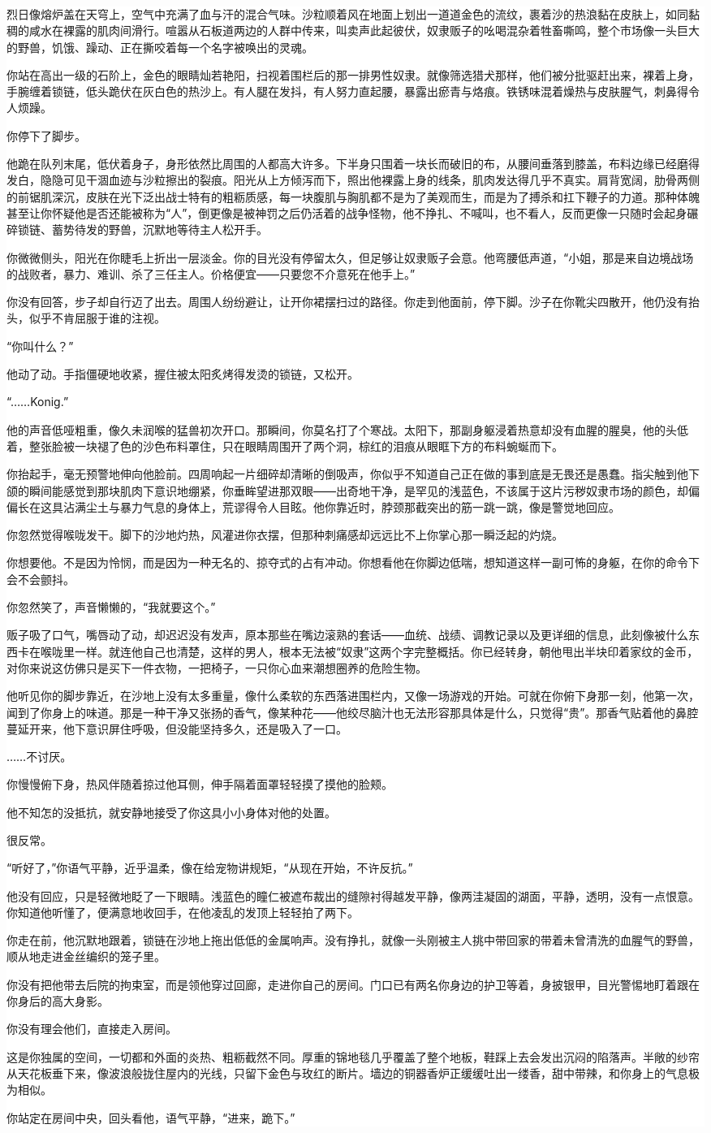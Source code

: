 烈日像熔炉盖在天穹上，空气中充满了血与汗的混合气味。沙粒顺着风在地面上划出一道道金色的流纹，裹着沙的热浪黏在皮肤上，如同黏稠的咸水在裸露的肌肉间滑行。喧嚣从石板道两边的人群中传来，叫卖声此起彼伏，奴隶贩子的吆喝混杂着牲畜嘶鸣，整个市场像一头巨大的野兽，饥饿、躁动、正在撕咬着每一个名字被唤出的灵魂。

你站在高出一级的石阶上，金色的眼睛灿若艳阳，扫视着围栏后的那一排男性奴隶。就像筛选猎犬那样，他们被分批驱赶出来，裸着上身，手腕缠着锁链，低头跪伏在灰白色的热沙上。有人腿在发抖，有人努力直起腰，暴露出瘀青与烙痕。铁锈味混着燥热与皮肤腥气，刺鼻得令人烦躁。

你停下了脚步。

他跪在队列末尾，低伏着身子，身形依然比周围的人都高大许多。下半身只围着一块长而破旧的布，从腰间垂落到膝盖，布料边缘已经磨得发白，隐隐可见干涸血迹与沙粒擦出的裂痕。阳光从上方倾泻而下，照出他裸露上身的线条，肌肉发达得几乎不真实。肩背宽阔，肋骨两侧的前锯肌深沉，皮肤在光下泛出战士特有的粗粝质感，每一块腹肌与胸肌都不是为了美观而生，而是为了搏杀和扛下鞭子的力道。那种体魄甚至让你怀疑他是否还能被称为“人”，倒更像是被神罚之后仍活着的战争怪物，他不挣扎、不喊叫，也不看人，反而更像一只随时会起身碾碎锁链、蓄势待发的野兽，沉默地等待主人松开手。

你微微侧头，阳光在你睫毛上折出一层淡金。你的目光没有停留太久，但足够让奴隶贩子会意。他弯腰低声道，“小姐，那是来自边境战场的战败者，暴力、难训、杀了三任主人。价格便宜——只要您不介意死在他手上。”

你没有回答，步子却自行迈了出去。周围人纷纷避让，让开你裙摆扫过的路径。你走到他面前，停下脚。沙子在你靴尖四散开，他仍没有抬头，似乎不肯屈服于谁的注视。

“你叫什么？”

他动了动。手指僵硬地收紧，握住被太阳炙烤得发烫的锁链，又松开。

“……Konig.”

他的声音低哑粗重，像久未润喉的猛兽初次开口。那瞬间，你莫名打了个寒战。太阳下，那副身躯浸着热意却没有血腥的腥臭，他的头低着，整张脸被一块褪了色的沙色布料罩住，只在眼睛周围开了两个洞，棕红的泪痕从眼眶下方的布料蜿蜒而下。

你抬起手，毫无预警地伸向他脸前。四周响起一片细碎却清晰的倒吸声，你似乎不知道自己正在做的事到底是无畏还是愚蠢。指尖触到他下颌的瞬间能感觉到那块肌肉下意识地绷紧，你垂眸望进那双眼——出奇地干净，是罕见的浅蓝色，不该属于这片污秽奴隶市场的颜色，却偏偏长在这具沾满尘土与暴力气息的身体上，荒谬得令人目眩。他你靠近时，脖颈那截突出的筋一跳一跳，像是警觉地回应。

你忽然觉得喉咙发干。脚下的沙地灼热，风灌进你衣摆，但那种刺痛感却远远比不上你掌心那一瞬泛起的灼烧。

你想要他。不是因为怜悯，而是因为一种无名的、掠夺式的占有冲动。你想看他在你脚边低喘，想知道这样一副可怖的身躯，在你的命令下会不会颤抖。

你忽然笑了，声音懒懒的，“我就要这个。”

贩子吸了口气，嘴唇动了动，却迟迟没有发声，原本那些在嘴边滚熟的套话——血统、战绩、调教记录以及更详细的信息，此刻像被什么东西卡在喉咙里一样。就连他自己也清楚，这样的男人，根本无法被“奴隶”这两个字完整概括。你已经转身，朝他甩出半块印着家纹的金币，对你来说这仿佛只是买下一件衣物，一把椅子，一只你心血来潮想圈养的危险生物。

他听见你的脚步靠近，在沙地上没有太多重量，像什么柔软的东西落进围栏内，又像一场游戏的开始。可就在你俯下身那一刻，他第一次，闻到了你身上的味道。那是一种干净又张扬的香气，像某种花——他绞尽脑汁也无法形容那具体是什么，只觉得“贵”。那香气贴着他的鼻腔蔓延开来，他下意识屏住呼吸，但没能坚持多久，还是吸入了一口。

……不讨厌。

你慢慢俯下身，热风伴随着掠过他耳侧，伸手隔着面罩轻轻摸了摸他的脸颊。

他不知怎的没抵抗，就安静地接受了你这具小小身体对他的处置。

很反常。

“听好了，”你语气平静，近乎温柔，像在给宠物讲规矩，“从现在开始，不许反抗。”

他没有回应，只是轻微地眨了一下眼睛。浅蓝色的瞳仁被遮布裁出的缝隙衬得越发平静，像两洼凝固的湖面，平静，透明，没有一点恨意。
你知道他听懂了，便满意地收回手，在他凌乱的发顶上轻轻拍了两下。

你走在前，他沉默地跟着，锁链在沙地上拖出低低的金属响声。没有挣扎，就像一头刚被主人挑中带回家的带着未曾清洗的血腥气的野兽，顺从地走进金丝编织的笼子里。

你没有把他带去后院的拘束室，而是领他穿过回廊，走进你自己的房间。门口已有两名你身边的护卫等着，身披银甲，目光警惕地盯着跟在你身后的高大身影。

你没有理会他们，直接走入房间。

这是你独属的空间，一切都和外面的炎热、粗粝截然不同。厚重的锦地毯几乎覆盖了整个地板，鞋踩上去会发出沉闷的陷落声。半敞的纱帘从天花板垂下来，像波浪般拢住屋内的光线，只留下金色与玫红的断片。墙边的铜器香炉正缓缓吐出一缕香，甜中带辣，和你身上的气息极为相似。

你站定在房间中央，回头看他，语气平静，“进来，跪下。”
